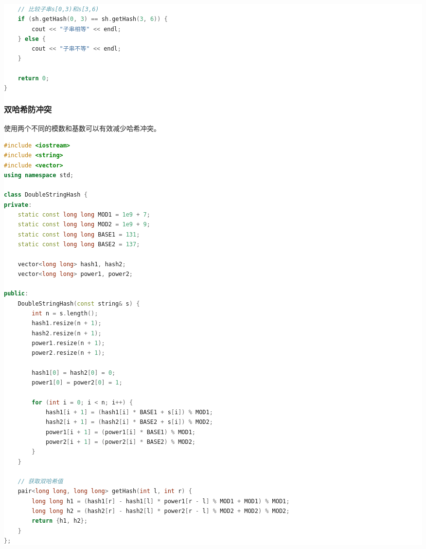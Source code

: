 ```cpp
    // 比较子串s[0,3)和s[3,6)
    if (sh.getHash(0, 3) == sh.getHash(3, 6)) {
        cout << "子串相等" << endl;
    } else {
        cout << "子串不等" << endl;
    }
    
    return 0;
}
```

### 双哈希防冲突

使用两个不同的模数和基数可以有效减少哈希冲突。

```cpp
#include <iostream>
#include <string>
#include <vector>
using namespace std;

class DoubleStringHash {
private:
    static const long long MOD1 = 1e9 + 7;
    static const long long MOD2 = 1e9 + 9;
    static const long long BASE1 = 131;
    static const long long BASE2 = 137;
    
    vector<long long> hash1, hash2;
    vector<long long> power1, power2;
    
public:
    DoubleStringHash(const string& s) {
        int n = s.length();
        hash1.resize(n + 1);
        hash2.resize(n + 1);
        power1.resize(n + 1);
        power2.resize(n + 1);
        
        hash1[0] = hash2[0] = 0;
        power1[0] = power2[0] = 1;
        
        for (int i = 0; i < n; i++) {
            hash1[i + 1] = (hash1[i] * BASE1 + s[i]) % MOD1;
            hash2[i + 1] = (hash2[i] * BASE2 + s[i]) % MOD2;
            power1[i + 1] = (power1[i] * BASE1) % MOD1;
            power2[i + 1] = (power2[i] * BASE2) % MOD2;
        }
    }
    
    // 获取双哈希值
    pair<long long, long long> getHash(int l, int r) {
        long long h1 = (hash1[r] - hash1[l] * power1[r - l] % MOD1 + MOD1) % MOD1;
        long long h2 = (hash2[r] - hash2[l] * power2[r - l] % MOD2 + MOD2) % MOD2;
        return {h1, h2};
    }
};
```
